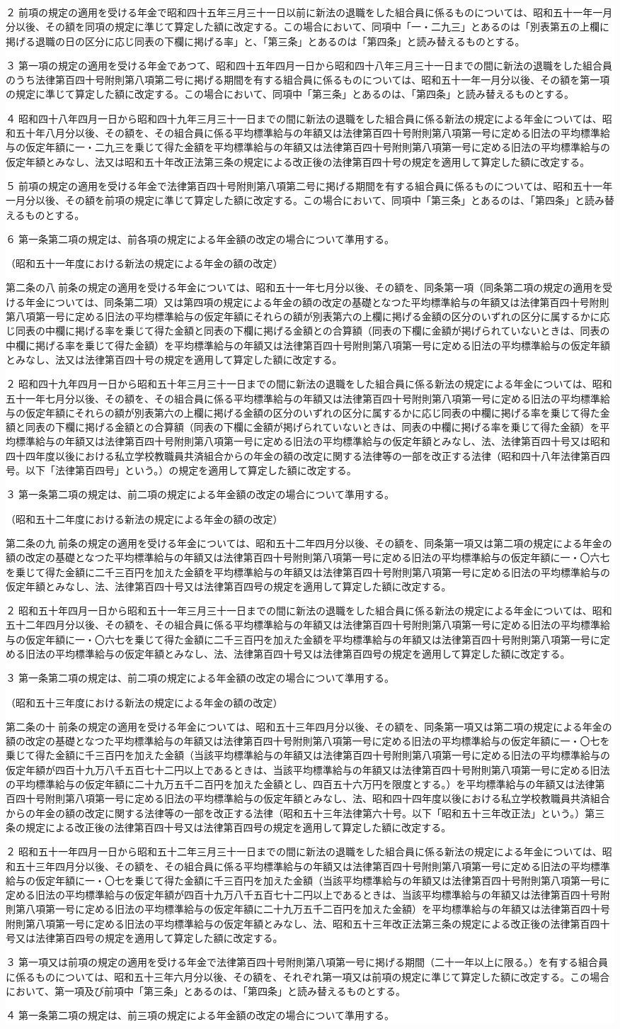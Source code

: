 ２ 前項の規定の適用を受ける年金で昭和四十五年三月三十一日以前に新法の退職をした組合員に係るものについては、昭和五十一年一月分以後、その額を同項の規定に準じて算定した額に改定する。この場合において、同項中「一・二九三」とあるのは「別表第五の上欄に掲げる退職の日の区分に応じ同表の下欄に掲げる率」と、「第三条」とあるのは「第四条」と読み替えるものとする。

３ 第一項の規定の適用を受ける年金であつて、昭和四十五年四月一日から昭和四十八年三月三十一日までの間に新法の退職をした組合員のうち法律第百四十号附則第八項第二号に掲げる期間を有する組合員に係るものについては、昭和五十一年一月分以後、その額を第一項の規定に準じて算定した額に改定する。この場合において、同項中「第三条」とあるのは、「第四条」と読み替えるものとする。

４ 昭和四十八年四月一日から昭和四十九年三月三十一日までの間に新法の退職をした組合員に係る新法の規定による年金については、昭和五十年八月分以後、その額を、その組合員に係る平均標準給与の年額又は法律第百四十号附則第八項第一号に定める旧法の平均標準給与の仮定年額に一・二九三を乗じて得た金額を平均標準給与の年額又は法律第百四十号附則第八項第一号に定める旧法の平均標準給与の仮定年額とみなし、法又は昭和五十年改正法第三条の規定による改正後の法律第百四十号の規定を適用して算定した額に改定する。

５ 前項の規定の適用を受ける年金で法律第百四十号附則第八項第二号に掲げる期間を有する組合員に係るものについては、昭和五十一年一月分以後、その額を前項の規定に準じて算定した額に改定する。この場合において、同項中「第三条」とあるのは、「第四条」と読み替えるものとする。

６ 第一条第二項の規定は、前各項の規定による年金額の改定の場合について準用する。

（昭和五十一年度における新法の規定による年金の額の改定）

第二条の八 前条の規定の適用を受ける年金については、昭和五十一年七月分以後、その額を、同条第一項（同条第二項の規定の適用を受ける年金については、同条第二項）又は第四項の規定による年金の額の改定の基礎となつた平均標準給与の年額又は法律第百四十号附則第八項第一号に定める旧法の平均標準給与の仮定年額にそれらの額が別表第六の上欄に掲げる金額の区分のいずれの区分に属するかに応じ同表の中欄に掲げる率を乗じて得た金額と同表の下欄に掲げる金額との合算額（同表の下欄に金額が掲げられていないときは、同表の中欄に掲げる率を乗じて得た金額）を平均標準給与の年額又は法律第百四十号附則第八項第一号に定める旧法の平均標準給与の仮定年額とみなし、法又は法律第百四十号の規定を適用して算定した額に改定する。

２ 昭和四十九年四月一日から昭和五十年三月三十一日までの間に新法の退職をした組合員に係る新法の規定による年金については、昭和五十一年七月分以後、その額を、その組合員に係る平均標準給与の年額又は法律第百四十号附則第八項第一号に定める旧法の平均標準給与の仮定年額にそれらの額が別表第六の上欄に掲げる金額の区分のいずれの区分に属するかに応じ同表の中欄に掲げる率を乗じて得た金額と同表の下欄に掲げる金額との合算額（同表の下欄に金額が掲げられていないときは、同表の中欄に掲げる率を乗じて得た金額）を平均標準給与の年額又は法律第百四十号附則第八項第一号に定める旧法の平均標準給与の仮定年額とみなし、法、法律第百四十号又は昭和四十四年度以後における私立学校教職員共済組合からの年金の額の改定に関する法律等の一部を改正する法律（昭和四十八年法律第百四号。以下「法律第百四号」という。）の規定を適用して算定した額に改定する。

３ 第一条第二項の規定は、前二項の規定による年金額の改定の場合について準用する。

（昭和五十二年度における新法の規定による年金の額の改定）

第二条の九 前条の規定の適用を受ける年金については、昭和五十二年四月分以後、その額を、同条第一項又は第二項の規定による年金の額の改定の基礎となつた平均標準給与の年額又は法律第百四十号附則第八項第一号に定める旧法の平均標準給与の仮定年額に一・〇六七を乗じて得た金額に二千三百円を加えた金額を平均標準給与の年額又は法律第百四十号附則第八項第一号に定める旧法の平均標準給与の仮定年額とみなし、法、法律第百四十号又は法律第百四号の規定を適用して算定した額に改定する。

２ 昭和五十年四月一日から昭和五十一年三月三十一日までの間に新法の退職をした組合員に係る新法の規定による年金については、昭和五十二年四月分以後、その額を、その組合員に係る平均標準給与の年額又は法律第百四十号附則第八項第一号に定める旧法の平均標準給与の仮定年額に一・〇六七を乗じて得た金額に二千三百円を加えた金額を平均標準給与の年額又は法律第百四十号附則第八項第一号に定める旧法の平均標準給与の仮定年額とみなし、法、法律第百四十号又は法律第百四号の規定を適用して算定した額に改定する。

３ 第一条第二項の規定は、前二項の規定による年金額の改定の場合について準用する。

（昭和五十三年度における新法の規定による年金の額の改定）

第二条の十 前条の規定の適用を受ける年金については、昭和五十三年四月分以後、その額を、同条第一項又は第二項の規定による年金の額の改定の基礎となつた平均標準給与の年額又は法律第百四十号附則第八項第一号に定める旧法の平均標準給与の仮定年額に一・〇七を乗じて得た金額に千三百円を加えた金額（当該平均標準給与の年額又は法律第百四十号附則第八項第一号に定める旧法の平均標準給与の仮定年額が四百十九万八千五百七十二円以上であるときは、当該平均標準給与の年額又は法律第百四十号附則第八項第一号に定める旧法の平均標準給与の仮定年額に二十九万五千二百円を加えた金額とし、四百五十六万円を限度とする。）を平均標準給与の年額又は法律第百四十号附則第八項第一号に定める旧法の平均標準給与の仮定年額とみなし、法、昭和四十四年度以後における私立学校教職員共済組合からの年金の額の改定に関する法律等の一部を改正する法律（昭和五十三年法律第六十号。以下「昭和五十三年改正法」という。）第三条の規定による改正後の法律第百四十号又は法律第百四号の規定を適用して算定した額に改定する。

２ 昭和五十一年四月一日から昭和五十二年三月三十一日までの間に新法の退職をした組合員に係る新法の規定による年金については、昭和五十三年四月分以後、その額を、その組合員に係る平均標準給与の年額又は法律第百四十号附則第八項第一号に定める旧法の平均標準給与の仮定年額に一・〇七を乗じて得た金額に千三百円を加えた金額（当該平均標準給与の年額又は法律第百四十号附則第八項第一号に定める旧法の平均標準給与の仮定年額が四百十九万八千五百七十二円以上であるときは、当該平均標準給与の年額又は法律第百四十号附則第八項第一号に定める旧法の平均標準給与の仮定年額に二十九万五千二百円を加えた金額）を平均標準給与の年額又は法律第百四十号附則第八項第一号に定める旧法の平均標準給与の仮定年額とみなし、法、昭和五十三年改正法第三条の規定による改正後の法律第百四十号又は法律第百四号の規定を適用して算定した額に改定する。

３ 第一項又は前項の規定の適用を受ける年金で法律第百四十号附則第八項第一号に掲げる期間（二十一年以上に限る。）を有する組合員に係るものについては、昭和五十三年六月分以後、その額を、それぞれ第一項又は前項の規定に準じて算定した額に改定する。この場合において、第一項及び前項中「第三条」とあるのは、「第四条」と読み替えるものとする。

４ 第一条第二項の規定は、前三項の規定による年金額の改定の場合について準用する。
